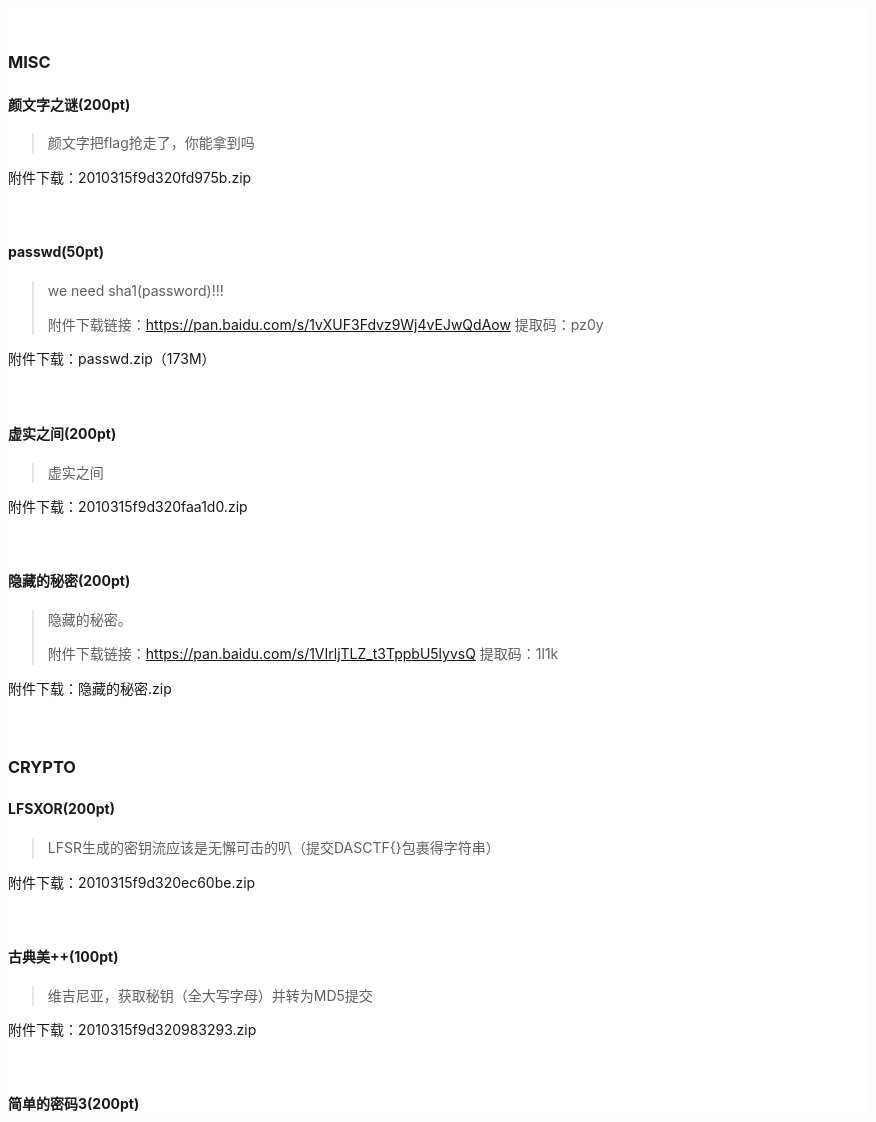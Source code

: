 <br/>

### MISC

#### 颜文字之谜(200pt)

> 颜文字把flag抢走了，你能拿到吗

附件下载：2010315f9d320fd975b.zip

<br/>

#### passwd(50pt)

> we need sha1(password)!!!
>
> 附件下载链接：https://pan.baidu.com/s/1vXUF3Fdvz9Wj4vEJwQdAow 提取码：pz0y

附件下载：passwd.zip（173M）

<br/>

#### 虚实之间(200pt)

> 虚实之间

附件下载：2010315f9d320faa1d0.zip

<br/>

#### 隐藏的秘密(200pt)

> 隐藏的秘密。
>
> 附件下载链接：https://pan.baidu.com/s/1VIrljTLZ_t3TppbU5lyvsQ 提取码：1l1k

附件下载：隐藏的秘密.zip

<br/>

### CRYPTO

#### LFSXOR(200pt)

> LFSR生成的密钥流应该是无懈可击的叭（提交DASCTF{}包裹得字符串）

附件下载：2010315f9d320ec60be.zip

<br/>

#### 古典美++(100pt)

> 维吉尼亚，获取秘钥（全大写字母）并转为MD5提交

附件下载：2010315f9d320983293.zip

<br/>

#### 简单的密码3(200pt)
